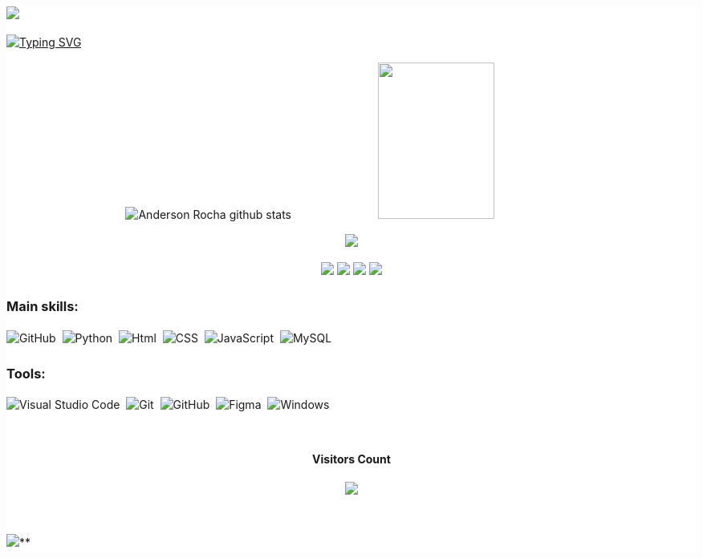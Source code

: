 <img width=100% src="https://capsule-render.vercel.app/api?type=waving&color=00bfbf&height=120&section=header"/>

[![Typing SVG](https://readme-typing-svg.herokuapp.com/?color=00bfbf&size=35&center=true&vCenter=true&width=1000&lines=Hello+my+name+is+Anderson;I'm+21+years+old;I'm+studying+Systems+Analysis+and+Development)](https://git.io/typing-svg)



<div align="center">  
  <img width="49%" height="195px" src="https://github-readme-stats.vercel.app/api?username=RochaAnderso&show_icons=true&count_private=true&hide_border=true&title_color=00bfbf&icon_color=00bfbf&text_color=c9d1d9&bg_color=0d1117" alt="Anderson Rocha github stats" /> 
  <img width="41%" height="195px" src="https://github-readme-stats.vercel.app/api/top-langs/?username=RochaAnderso&layout=compact&hide_border=true&title_color=00bfbf&text_color=00bfbf&bg_color=0d1117" />
</div>

<p align="center">
  <img src="https://github-profile-trophy.vercel.app/?username=RochaAnderso&theme=dracula&row=2&no-bg=true&column=3&margin-w=15&margin-h=15" />
</p>

<div align="center">  
<a href="https://wa.me/5585991094871?text=" alt="Whatsapp"><img src="https://img.shields.io/badge/WhatsApp-25D366?style=for-the-badge&logo=whatsapp&logoColor=white&link=https://api.whatsapp.com/send?phone=5585991094871&text=Ol%C3%A1,%20tudo%20bem%20?"/></a>
<a href="mailto:rochaanderson0987@gmail.com?subject=&body=" alt="Gmail"><img src="https://img.shields.io/badge/Gmail-D14836?style=for-the-badge&logo=gmail&logoColor=white&link=mailto:rochaanderson0987@gmail.com?subject=&body="/></a>
<a href="https://www.instagram.com/andersonrocha.0/?next=%2F" alt="Instagram"><img src="https://img.shields.io/badge/Instagram-E4405F?style=for-the-badge&logo=instagram&logoColor=white&link=https://www.instagram.com/andersonrocha.0/?next=%2F"/></a>
<a href="https://www.linkedin.com/in/anderson-rocha-5b4255219/" alt="Linkedin"><img src="https://img.shields.io/badge/LinkedIn-0077B5?style=for-the-badge&logo=linkedin&logoColor=white&link=LINK-DO-SEU-EMAIL"/></a>
</div>
  
### Main skills:
![GitHub](https://img.shields.io/badge/-GitHub-0D1117?style=for-the-badge&logo=github&labelColor=0D1117)&nbsp;
![Python](https://img.shields.io/badge/-python-0D1117?style=for-the-badge&logo=python&logoColor=1572B6&labelColor=0D1117)&nbsp;
![Html](https://img.shields.io/badge/HTML-0D1117?style=for-the-badge&logo=html5&logoColor=1572B6&labelColor=0D1117)&nbsp;
![CSS](https://img.shields.io/badge/-CSS-0D1117?style=for-the-badge&logo=CSS3&logoColor=1572B6&labelColor=0D1117)&nbsp;
![JavaScript](https://img.shields.io/badge/JavaScript-F7DF1E?style=for-the-badge&logo=javascript&logoColor=black)&nbsp;
![MySQL](https://img.shields.io/badge/MySQL-00000F?style=for-the-badge&logo=mysql&logoColor=white)&nbsp;

### Tools:
![Visual Studio Code](https://img.shields.io/badge/-Visual%20Studio%20Code-0D1117?style=for-the-badge&logo=visual-studio-code&logoColor=007ACC&labelColor=0D1117)&nbsp;
![Git](https://img.shields.io/badge/-Git-0D1117?style=for-the-badge&logo=git&labelColor=0D1117)&nbsp; 
![GitHub](https://img.shields.io/badge/-GitHub-0D1117?style=for-the-badge&logo=github&labelColor=0D1117)&nbsp;
![Figma](https://img.shields.io/badge/Figma-696969?style=for-the-badge&logo=figma&logoColor=figma)&nbsp;
![Windows](https://img.shields.io/badge/-Windows-0D1117?style=for-the-badge&logo=windows&labelColor=0D1117)&nbsp;
  
  <div align="center">
<br><p align="centre"><b>Visitors Count</b></p>  
<p align="center"><img align="center" src="https://profile-counter.glitch.me/{RochaAnderso}/count.svg" /></p> 
<br></div>
  

<img width=100% src="https://capsule-render.vercel.app/api?type=waving&color=00bfbf&height=120&section=footer"/>**
